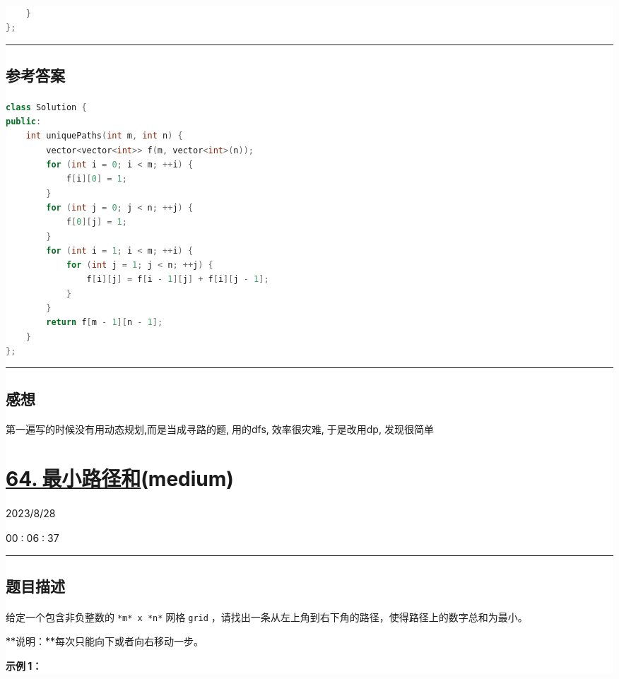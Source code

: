 ```c++
    }
};
```

---

## 参考答案

```cpp
class Solution {
public:
    int uniquePaths(int m, int n) {
        vector<vector<int>> f(m, vector<int>(n));
        for (int i = 0; i < m; ++i) {
            f[i][0] = 1;
        }
        for (int j = 0; j < n; ++j) {
            f[0][j] = 1;
        }
        for (int i = 1; i < m; ++i) {
            for (int j = 1; j < n; ++j) {
                f[i][j] = f[i - 1][j] + f[i][j - 1];
            }
        }
        return f[m - 1][n - 1];
    }
};
```

---

## 感想

第一遍写的时候没有用动态规划,而是当成寻路的题, 用的dfs, 效率很灾难, 于是改用dp, 发现很简单

# [64. 最小路径和](https://leetcode.cn/problems/minimum-path-sum/)(medium)

2023/8/28

00 : 06 : 37

---

## 题目描述

给定一个包含非负整数的 `*m* x *n*` 网格 `grid` ，请找出一条从左上角到右下角的路径，使得路径上的数字总和为最小。

**说明：**每次只能向下或者向右移动一步。

 

**示例 1：**
